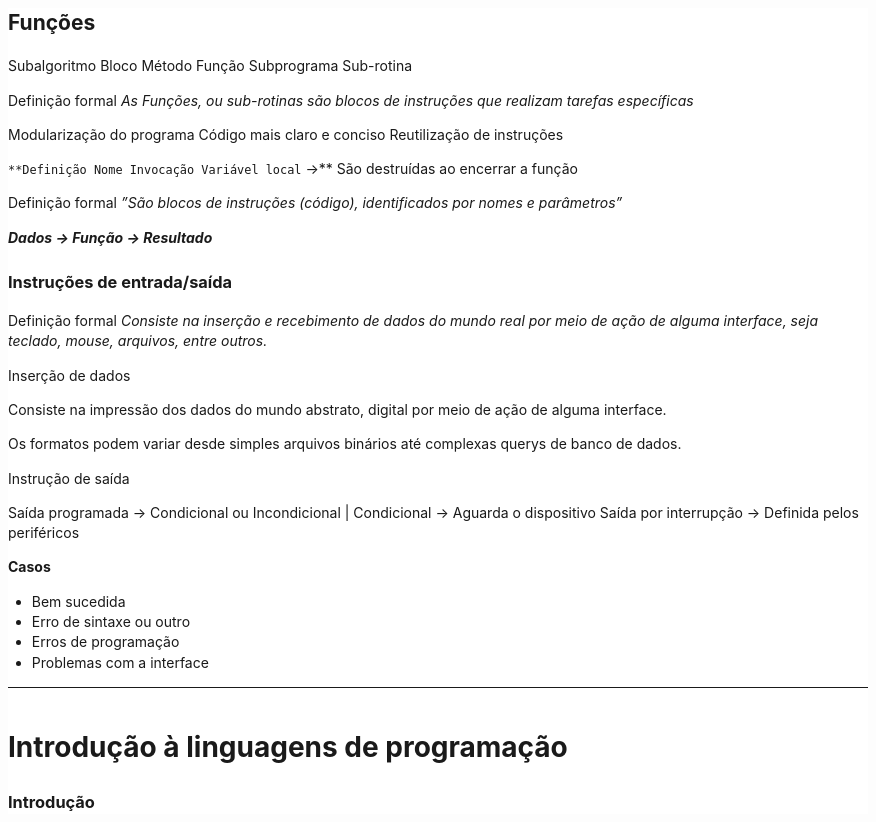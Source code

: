 ## **Funções**

Subalgoritmo
Bloco
Método
Função
Subprograma
Sub-rotina 

Definição formal
*As Funções, ou sub-rotinas são blocos de instruções que realizam tarefas específicas*

Modularização do programa
Código mais claro e conciso
Reutilização de instruções

`**Definição
 Nome
 Invocação
 Variável local` →** São destruídas ao encerrar a função

Definição formal
*”São blocos de instruções (código), identificados por nomes e parâmetros”*

***Dados → Função → Resultado***

### Instruções de entrada/saída

Definição formal
*Consiste na inserção e recebimento de dados do mundo real por meio de ação de alguma interface, seja teclado, mouse, arquivos, entre outros.*

Inserção de dados

Consiste na impressão dos dados do mundo abstrato, digital por meio de ação de alguma interface.

Os formatos podem variar desde simples arquivos binários até complexas querys de banco de dados.

Instrução de saída

Saída programada → Condicional ou Incondicional | Condicional → Aguarda o dispositivo
Saída por interrupção → Definida pelos periféricos

**Casos**

- Bem sucedida
- Erro de sintaxe ou outro
- Erros de programação
- Problemas com a interface

---

# Introdução à linguagens de programação

### Introdução

